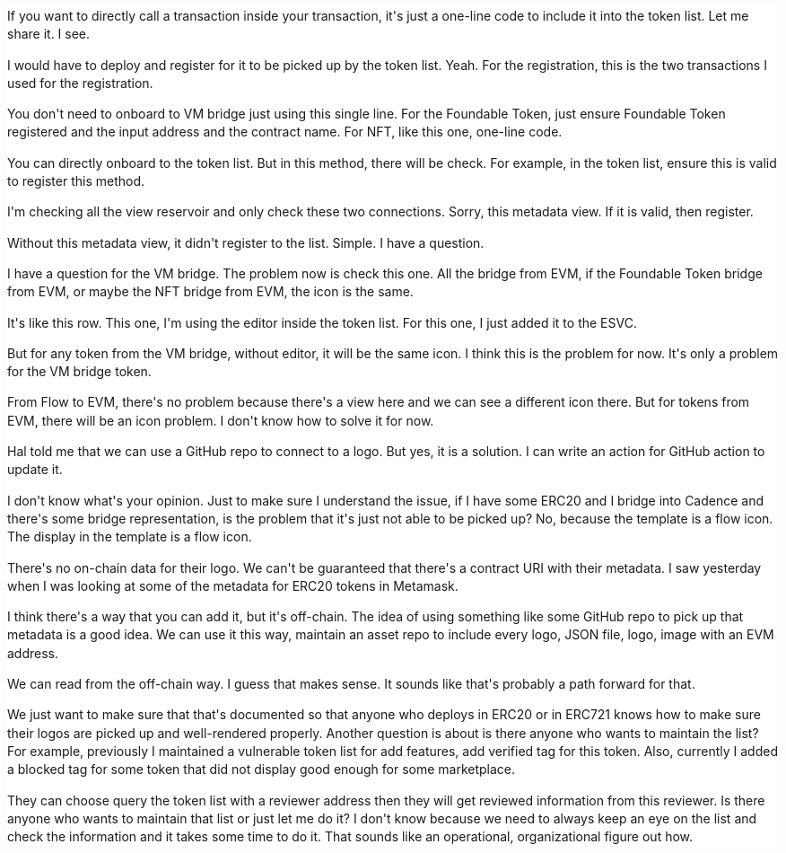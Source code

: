 If you want to directly call a transaction inside your transaction, it's just a one-line code to include it into the token list. Let me share it. I see. 

I would have to deploy and register for it to be picked up by the token list. Yeah. For the registration, this is the two transactions I used for the registration.

You don't need to onboard to VM bridge just using this single line. For the Foundable Token, just ensure Foundable Token registered and the input address and the contract name. For NFT, like this one, one-line code.

You can directly onboard to the token list. But in this method, there will be check. For example, in the token list, ensure this is valid to register this method.

I'm checking all the view reservoir and only check these two connections. Sorry, this metadata view. If it is valid, then register. 

Without this metadata view, it didn't register to the list. Simple. I have a question.

I have a question for the VM bridge. The problem now is check this one. All the bridge from EVM, if the Foundable Token bridge from EVM, or maybe the NFT bridge from EVM, the icon is the same.

It's like this row. This one, I'm using the editor inside the token list. For this one, I just added it to the ESVC. 

But for any token from the VM bridge, without editor, it will be the same icon. I think this is the problem for now. It's only a problem for the VM bridge token.

From Flow to EVM, there's no problem because there's a view here and we can see a different icon there. But for tokens from EVM, there will be an icon problem. I don't know how to solve it for now.

Hal told me that we can use a GitHub repo to connect to a logo. But yes, it is a solution. I can write an action for GitHub action to update it.

I don't know what's your opinion. Just to make sure I understand the issue, if I have some ERC20 and I bridge into Cadence and there's some bridge representation, is the problem that it's just not able to be picked up? No, because the template is a flow icon. The display in the template is a flow icon.

There's no on-chain data for their logo. We can't be guaranteed that there's a contract URI with their metadata. I saw yesterday when I was looking at some of the metadata for ERC20 tokens in Metamask.

I think there's a way that you can add it, but it's off-chain. The idea of using something like some GitHub repo to pick up that metadata is a good idea. We can use it this way, maintain an asset repo to include every logo, JSON file, logo, image with an EVM address.

We can read from the off-chain way. I guess that makes sense. It sounds like that's probably a path forward for that. 

We just want to make sure that that's documented so that anyone who deploys in ERC20 or in ERC721 knows how to make sure their logos are picked up and well-rendered properly. Another question is about is there anyone who wants to maintain the list? For example, previously I maintained a vulnerable token list for add features, add verified tag for this token. Also, currently I added a blocked tag for some token that did not display good enough for some marketplace. 

They can choose query the token list with a reviewer address then they will get reviewed information from this reviewer. Is there anyone who wants to maintain that list or just let me do it? I don't know because we need to always keep an eye on the list and check the information and it takes some time to do it. That sounds like an operational, organizational figure out how.
